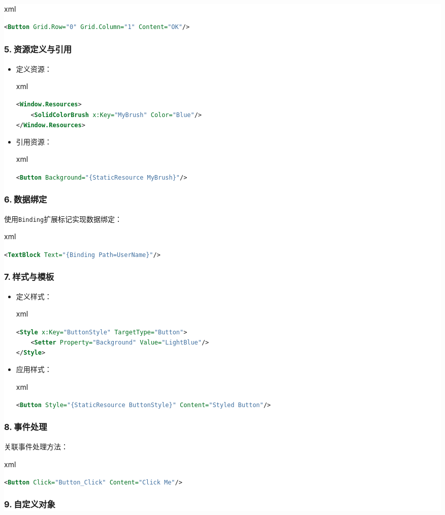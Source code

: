 xml

```xml
<Button Grid.Row="0" Grid.Column="1" Content="OK"/>
```

### 5. **资源定义与引用**

- 定义资源：

  xml

  ```xml
  <Window.Resources>
      <SolidColorBrush x:Key="MyBrush" Color="Blue"/>
  </Window.Resources>
  ```

- 引用资源：

  xml

  ```xml
  <Button Background="{StaticResource MyBrush}"/>
  ```

### 6. **数据绑定**

使用`Binding`扩展标记实现数据绑定：

xml

```xml
<TextBlock Text="{Binding Path=UserName}"/>
```

### 7. **样式与模板**

- 定义样式：

  xml

  ```xml
  <Style x:Key="ButtonStyle" TargetType="Button">
      <Setter Property="Background" Value="LightBlue"/>
  </Style>
  ```

- 应用样式：

  xml

  ```xml
  <Button Style="{StaticResource ButtonStyle}" Content="Styled Button"/>
  ```

### 8. **事件处理**

关联事件处理方法：

xml

```xml
<Button Click="Button_Click" Content="Click Me"/>
```

### 9. **自定义对象**

